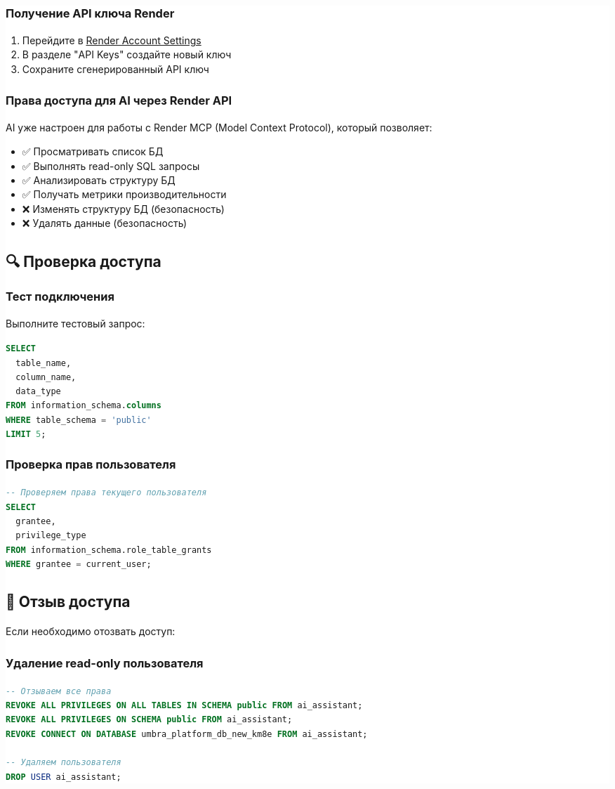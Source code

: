 ### Получение API ключа Render

1. Перейдите в [Render Account Settings](https://dashboard.render.com/account)
2. В разделе "API Keys" создайте новый ключ
3. Сохраните сгенерированный API ключ

### Права доступа для AI через Render API

AI уже настроен для работы с Render MCP (Model Context Protocol), который позволяет:

- ✅ Просматривать список БД
- ✅ Выполнять read-only SQL запросы
- ✅ Анализировать структуру БД
- ✅ Получать метрики производительности
- ❌ Изменять структуру БД (безопасность)
- ❌ Удалять данные (безопасность)

## 🔍 Проверка доступа

### Тест подключения

Выполните тестовый запрос:

```sql
SELECT 
  table_name, 
  column_name, 
  data_type 
FROM information_schema.columns 
WHERE table_schema = 'public' 
LIMIT 5;
```

### Проверка прав пользователя

```sql
-- Проверяем права текущего пользователя
SELECT 
  grantee,
  privilege_type
FROM information_schema.role_table_grants 
WHERE grantee = current_user;
```

## 🚨 Отзыв доступа

Если необходимо отозвать доступ:

### Удаление read-only пользователя

```sql
-- Отзываем все права
REVOKE ALL PRIVILEGES ON ALL TABLES IN SCHEMA public FROM ai_assistant;
REVOKE ALL PRIVILEGES ON SCHEMA public FROM ai_assistant;
REVOKE CONNECT ON DATABASE umbra_platform_db_new_km8e FROM ai_assistant;

-- Удаляем пользователя
DROP USER ai_assistant;
```
